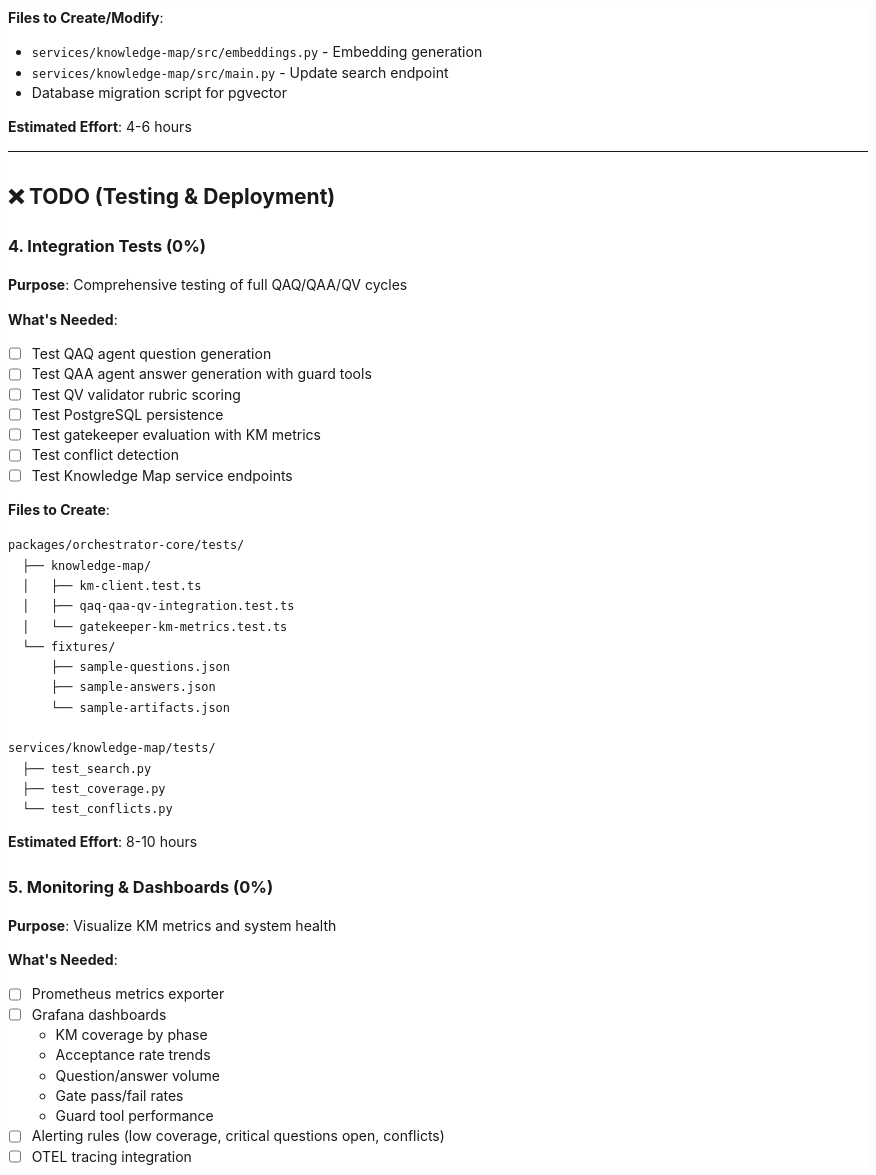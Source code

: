 **Files to Create/Modify**:
- `services/knowledge-map/src/embeddings.py` - Embedding generation
- `services/knowledge-map/src/main.py` - Update search endpoint
- Database migration script for pgvector

**Estimated Effort**: 4-6 hours

---

## ❌ TODO (Testing & Deployment)

### 4. Integration Tests (0%)

**Purpose**: Comprehensive testing of full QAQ/QAA/QV cycles

**What's Needed**:
- [ ] Test QAQ agent question generation
- [ ] Test QAA agent answer generation with guard tools
- [ ] Test QV validator rubric scoring
- [ ] Test PostgreSQL persistence
- [ ] Test gatekeeper evaluation with KM metrics
- [ ] Test conflict detection
- [ ] Test Knowledge Map service endpoints

**Files to Create**:
```
packages/orchestrator-core/tests/
  ├── knowledge-map/
  │   ├── km-client.test.ts
  │   ├── qaq-qaa-qv-integration.test.ts
  │   └── gatekeeper-km-metrics.test.ts
  └── fixtures/
      ├── sample-questions.json
      ├── sample-answers.json
      └── sample-artifacts.json

services/knowledge-map/tests/
  ├── test_search.py
  ├── test_coverage.py
  └── test_conflicts.py
```

**Estimated Effort**: 8-10 hours

### 5. Monitoring & Dashboards (0%)

**Purpose**: Visualize KM metrics and system health

**What's Needed**:
- [ ] Prometheus metrics exporter
- [ ] Grafana dashboards
  - KM coverage by phase
  - Acceptance rate trends
  - Question/answer volume
  - Gate pass/fail rates
  - Guard tool performance
- [ ] Alerting rules (low coverage, critical questions open, conflicts)
- [ ] OTEL tracing integration
